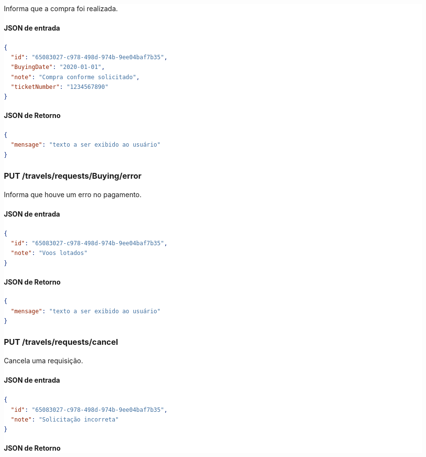 Informa que a compra foi realizada.

#### JSON de entrada

```json
{
  "id": "65083027-c978-498d-974b-9ee04baf7b35",
  "BuyingDate": "2020-01-01",
  "note": "Compra conforme solicitado",
  "ticketNumber": "1234567890"
}
```

#### JSON de Retorno

```json
{
  "mensage": "texto a ser exibido ao usuário"
}
```

### PUT /travels/requests/Buying/error

Informa que houve um erro no pagamento.

#### JSON de entrada

```json
{
  "id": "65083027-c978-498d-974b-9ee04baf7b35",
  "note": "Voos lotados"
}
```

#### JSON de Retorno

```json
{
  "mensage": "texto a ser exibido ao usuário"
}
```

### PUT /travels/requests/cancel

Cancela uma requisição.

#### JSON de entrada

```json
{
  "id": "65083027-c978-498d-974b-9ee04baf7b35",
  "note": "Solicitação incorreta"
}
```

#### JSON de Retorno

